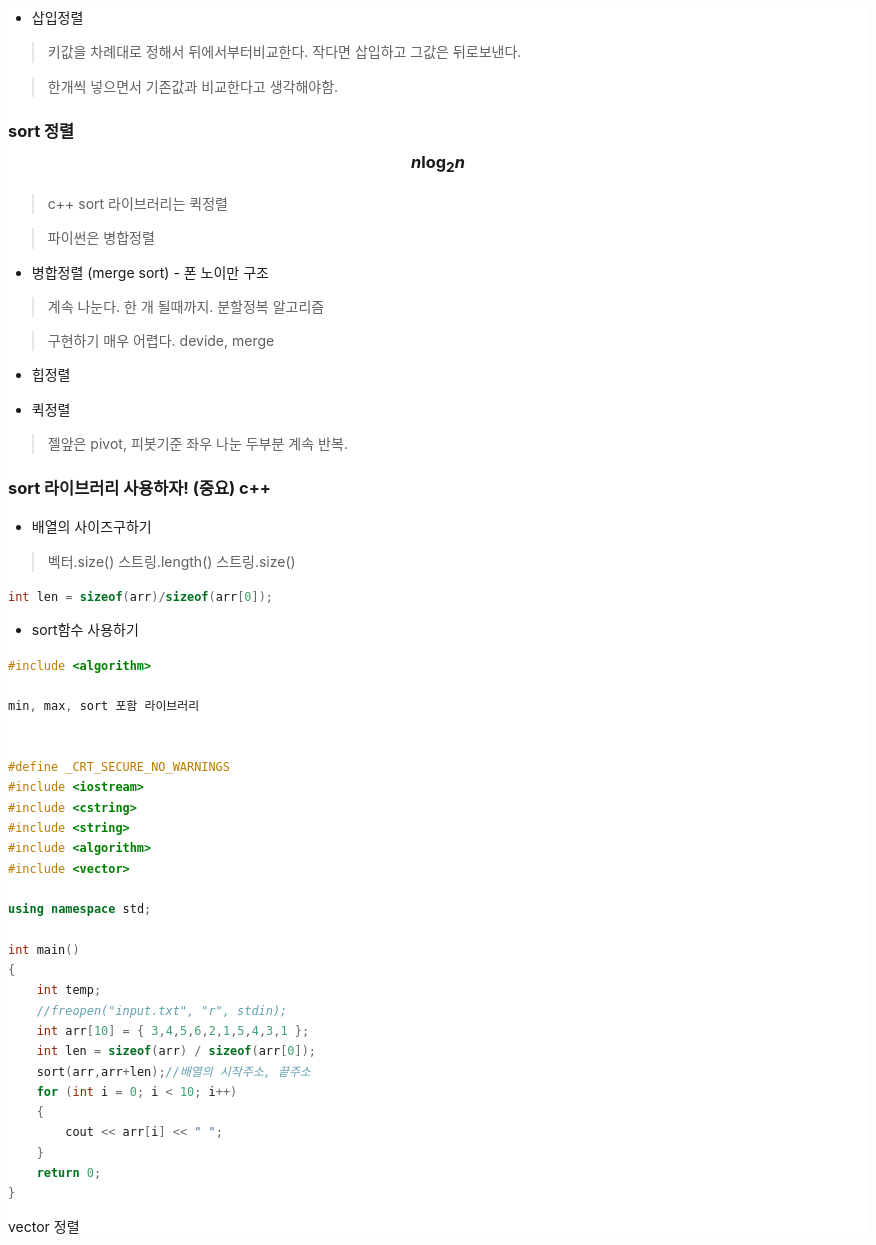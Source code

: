 - 삽입정렬
> 키값을 차례대로 정해서 뒤에서부터비교한다. 작다면 삽입하고 그값은 뒤로보낸다.

> 한개씩 넣으면서 기존값과 비교한다고 생각해야함.

### sort 정렬  $$ n \log_2n $$

> c++ sort 라이브러리는 퀵정렬

> 파이썬은 병합정렬

- 병합정렬 (merge sort) - 폰 노이만 구조
> 계속 나눈다. 한 개 될때까지. 분할정복 알고리즘

> 구현하기 매우 어렵다. devide, merge
- 힙정렬

- 퀵정렬
> 젤앞은 pivot, 피봇기준 좌우 
> 나눈 두부분 계속 반복.

### sort 라이브러리 사용하자! (중요) c++

- 배열의 사이즈구하기
> 벡터.size() 스트링.length() 스트링.size()
```c++
int len = sizeof(arr)/sizeof(arr[0]);
```

- sort함수 사용하기

```cpp
#include <algorithm>

min, max, sort 포함 라이브러리


#define _CRT_SECURE_NO_WARNINGS
#include <iostream>
#include <cstring>
#include <string>
#include <algorithm>
#include <vector>

using namespace std;

int main()
{
	int temp;
	//freopen("input.txt", "r", stdin);
	int arr[10] = { 3,4,5,6,2,1,5,4,3,1 };
	int len = sizeof(arr) / sizeof(arr[0]);
	sort(arr,arr+len);//배열의 시작주소, 끝주소
	for (int i = 0; i < 10; i++)
	{
		cout << arr[i] << " ";
	}
	return 0;
}
```
vector 정렬
